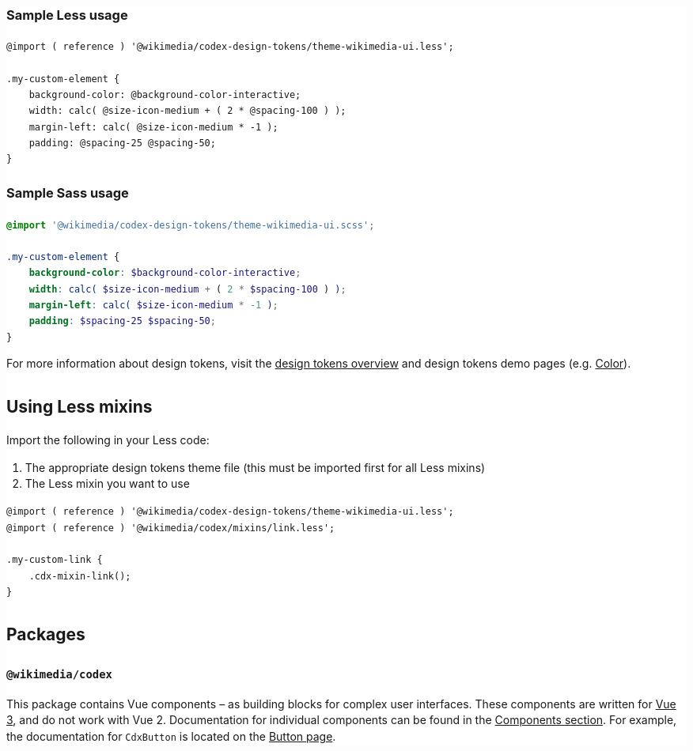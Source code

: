 ### Sample Less usage

```less
@import ( reference ) '@wikimedia/codex-design-tokens/theme-wikimedia-ui.less';

.my-custom-element {
	background-color: @background-color-interactive;
	width: calc( @size-icon-medium + ( 2 * @spacing-100 ) );
	margin-left: calc( @size-icon-medium * -1 );
	padding: @spacing-25 @spacing-50;
}
```

### Sample Sass usage

```scss
@import '@wikimedia/codex-design-tokens/theme-wikimedia-ui.scss';

.my-custom-element {
	background-color: $background-color-interactive;
	width: calc( $size-icon-medium + ( 2 * $spacing-100 ) );
	margin-left: calc( $size-icon-medium * -1 );
	padding: $spacing-25 $spacing-50;
}
```

For more information about design tokens, visit the [design tokens overview](../design-tokens/overview.md)
and design tokens demo pages (e.g. [Color](../design-tokens/color.md)).

## Using Less mixins
Import the following in your Less code:
1. The appropriate design tokens theme file (this must be imported first for all Less mixins)
2. The Less mixin you want to use

```less
@import ( reference ) '@wikimedia/codex-design-tokens/theme-wikimedia-ui.less';
@import ( reference ) '@wikimedia/codex/mixins/link.less';

.my-custom-link {
	.cdx-mixin-link();
}
```

## Packages

### `@wikimedia/codex`
This package contains Vue components – as building blocks for complex user interfaces.
These components are written for [Vue 3](https://v3.vuejs.org/), and do not work with Vue 2.
Documentation for individual components can be found in the [Components section](../components/overview.md).
For example, the documentation for `CdxButton` is located on the [Button page](../components/demos/button.md).
